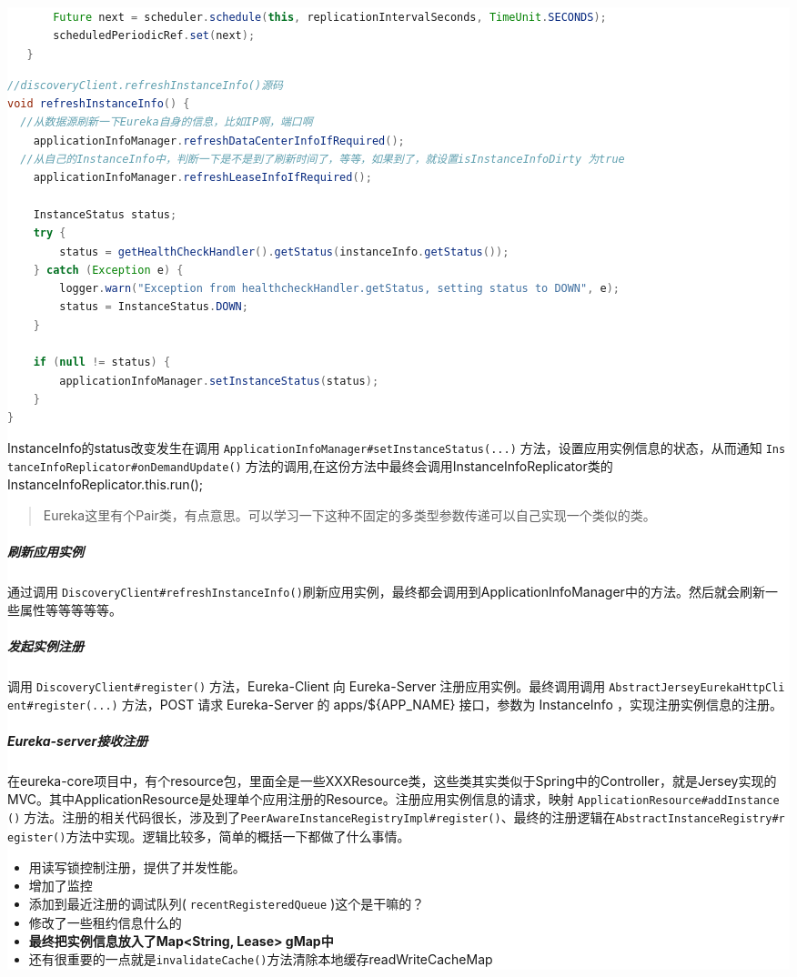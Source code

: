 ```java
       Future next = scheduler.schedule(this, replicationIntervalSeconds, TimeUnit.SECONDS);
       scheduledPeriodicRef.set(next);
   }
```

```java
//discoveryClient.refreshInstanceInfo()源码
void refreshInstanceInfo() {
  //从数据源刷新一下Eureka自身的信息，比如IP啊，端口啊
    applicationInfoManager.refreshDataCenterInfoIfRequired();
  //从自己的InstanceInfo中，判断一下是不是到了刷新时间了，等等，如果到了，就设置isInstanceInfoDirty 为true
    applicationInfoManager.refreshLeaseInfoIfRequired();

    InstanceStatus status;
    try {
        status = getHealthCheckHandler().getStatus(instanceInfo.getStatus());
    } catch (Exception e) {
        logger.warn("Exception from healthcheckHandler.getStatus, setting status to DOWN", e);
        status = InstanceStatus.DOWN;
    }

    if (null != status) {
        applicationInfoManager.setInstanceStatus(status);
    }
}
```

InstanceInfo的status改变发生在调用 `ApplicationInfoManager#setInstanceStatus(...)` 方法，设置应用实例信息的状态，从而通知 `InstanceInfoReplicator#onDemandUpdate()` 方法的调用,在这份方法中最终会调用InstanceInfoReplicator类的InstanceInfoReplicator.this.run();

> Eureka这里有个Pair类，有点意思。可以学习一下这种不固定的多类型参数传递可以自己实现一个类似的类。

##### 刷新应用实例

通过调用 `DiscoveryClient#refreshInstanceInfo()`刷新应用实例，最终都会调用到ApplicationInfoManager中的方法。然后就会刷新一些属性等等等等等。

##### 发起实例注册

调用 `DiscoveryClient#register()` 方法，Eureka-Client 向 Eureka-Server 注册应用实例。最终调用调用 `AbstractJerseyEurekaHttpClient#register(...)` 方法，POST 请求 Eureka-Server 的 apps/${APP_NAME} 接口，参数为 InstanceInfo ，实现注册实例信息的注册。

##### Eureka-server接收注册

在eureka-core项目中，有个resource包，里面全是一些XXXResource类，这些类其实类似于Spring中的Controller，就是Jersey实现的MVC。其中ApplicationResource是处理单个应用注册的Resource。注册应用实例信息的请求，映射 `ApplicationResource#addInstance()` 方法。注册的相关代码很长，涉及到了`PeerAwareInstanceRegistryImpl#register()`、最终的注册逻辑在`AbstractInstanceRegistry#register()`方法中实现。逻辑比较多，简单的概括一下都做了什么事情。

- 用读写锁控制注册，提供了并发性能。
- 增加了监控
- 添加到最近注册的调试队列( `recentRegisteredQueue` )这个是干嘛的？
- 修改了一些租约信息什么的
- **最终把实例信息放入了Map<String, Lease<InstanceInfo>>  gMap中**
- 还有很重要的一点就是`invalidateCache()`方法清除本地缓存readWriteCacheMap
